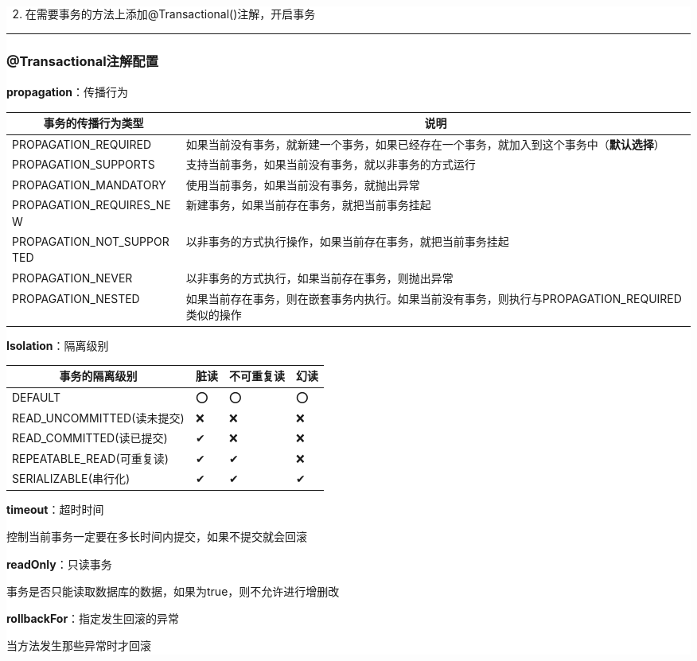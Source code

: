 2. 在需要事务的方法上添加@Transactional()注解，开启事务

   

-----



### @Transactional注解配置

**propagation**：传播行为

| 事务的传播行为类型        | 说明                                                         |
| ------------------------- | ------------------------------------------------------------ |
| PROPAGATION_REQUIRED      | 如果当前没有事务，就新建一个事务，如果已经存在一个事务，就加入到这个事务中（**默认选择**） |
| PROPAGATION_SUPPORTS      | 支持当前事务，如果当前没有事务，就以非事务的方式运行         |
| PROPAGATION_MANDATORY     | 使用当前事务，如果当前没有事务，就抛出异常                   |
| PROPAGATION_REQUIRES_NEW  | 新建事务，如果当前存在事务，就把当前事务挂起                 |
| PROPAGATION_NOT_SUPPORTED | 以非事务的方式执行操作，如果当前存在事务，就把当前事务挂起   |
| PROPAGATION_NEVER         | 以非事务的方式执行，如果当前存在事务，则抛出异常             |
| PROPAGATION_NESTED        | 如果当前存在事务，则在嵌套事务内执行。如果当前没有事务，则执行与PROPAGATION_REQUIRED类似的操作 |



**Isolation**：隔离级别

| 事务的隔离级别             | 脏读 | 不可重复读 | 幻读 |
| -------------------------- | ---- | ---------- | ---- |
| DEFAULT                    | ⭕    | ⭕          | ⭕    |
| READ_UNCOMMITTED(读未提交) | ❌    | ❌          | ❌    |
| READ_COMMITTED(读已提交)   | ✔    | ❌          | ❌    |
| REPEATABLE_READ(可重复读)  | ✔    | ✔          | ❌    |
| SERIALIZABLE(串行化)       | ✔    | ✔          | ✔    |



**timeout**：超时时间

控制当前事务一定要在多长时间内提交，如果不提交就会回滚



**readOnly**：只读事务

事务是否只能读取数据库的数据，如果为true，则不允许进行增删改



**rollbackFor**：指定发生回滚的异常

当方法发生那些异常时才回滚


